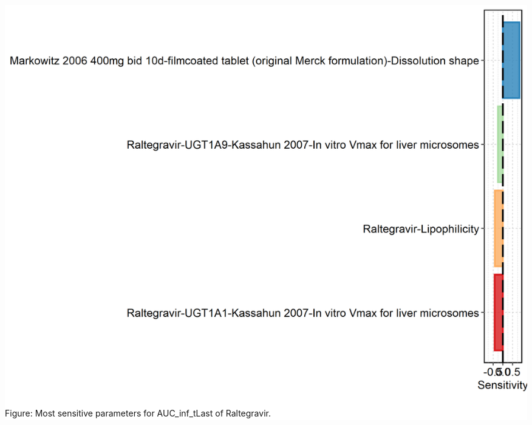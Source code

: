 ![](Sensitivity/Raltegravir%20400%20mg%20filmcoated%20tablet%20md-AUC_inf_tD1-Plasma%20(Peripheral%20Venous%20Blood).png)


Figure: Most sensitive parameters for AUC_inf_tLast of Raltegravir.

